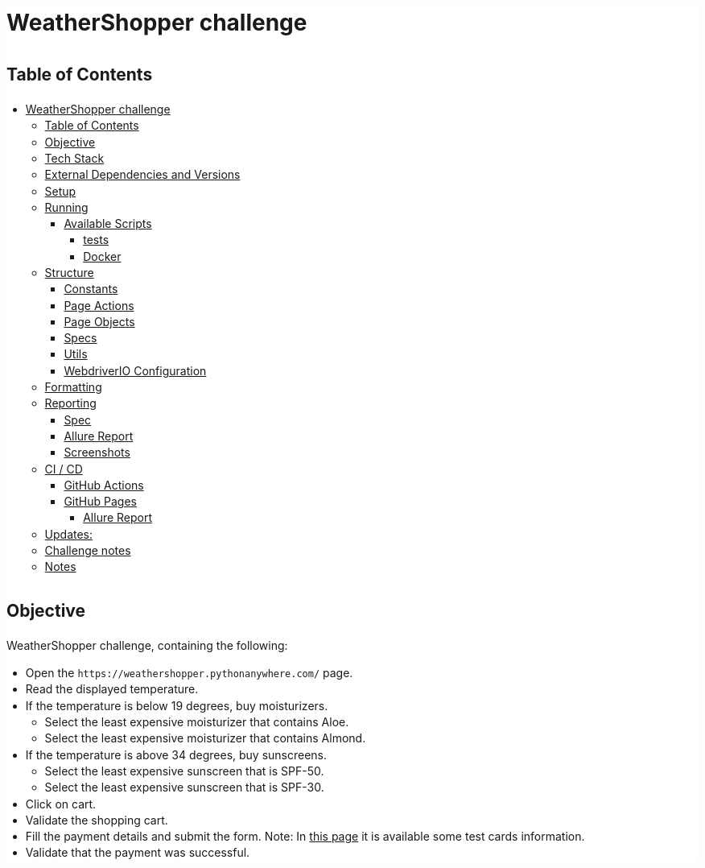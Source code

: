 # WeatherShopper challenge

## Table of Contents

- [WeatherShopper challenge](#weathershopper-challenge)
  - [Table of Contents](#table-of-contents)
  - [Objective](#objective)
  - [Tech Stack](#tech-stack)
  - [External Dependencies and Versions](#external-dependencies-and-versions)
  - [Setup](#setup)
  - [Running](#running)
    - [Available Scripts](#available-scripts)
      - [tests](#tests)
      - [Docker](#docker)
  - [Structure](#structure)
    - [Constants](#constants)
    - [Page Actions](#page-actions)
    - [Page Objects](#page-objects)
    - [Specs](#specs)
    - [Utils](#utils)
    - [WebdriverIO Configuration](#webdriverio-configuration)
  - [Formatting](#formatting)
  - [Reporting](#reporting)
    - [Spec](#spec)
    - [Allure Report](#allure-report)
    - [Screenshots](#screenshots)
  - [CI / CD](#ci--cd)
    - [GitHub Actions](#github-actions)
    - [GitHub Pages](#github-pages)
      - [Allure Report](#allure-report-1)
  - [Updates:](#updates)
  - [Challenge notes](#challenge-notes)
  - [Notes](#notes)

## Objective

WeatherShopper challenge, containing the following:

-   Open the `https://weathershopper.pythonanywhere.com/` page.
-   Read the displayed temperature.
-   If the temperature is below 19 degrees, buy moisturizers.
    -   Select the least expensive moisturizer that contains Aloe.
    -   Select the least expensive moisturizer that contains Almond.
-   If the temperature is above 34 degrees, buy sunscreens.
    -   Select the least expensive sunscreen that is SPF-50.
    -   Select the least expensive sunscreen that is SPF-30.
-   Click on cart.
-   Validate the shopping cart.
-   Fill the payment details and submit the form. Note: In [this page](https://stripe.com/docs/testing#cards) it is available some test cards information.
-   Validate that the payment was successful.
